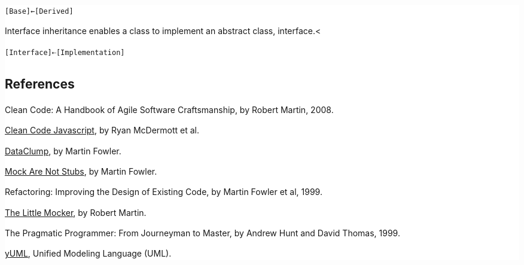 ```
[Base]←[Derived]
```
Interface inheritance enables a class to implement an abstract class, interface.<
```
[Interface]⇠[Implementation]
```

## References

Clean Code: A Handbook of Agile Software Craftsmanship, by Robert Martin, 2008.

[Clean Code Javascript](https://github.com/ryanmcdermott/clean-code-javascript), by Ryan McDermott et al.

[DataClump](https://martinfowler.com/bliki/DataClump.html), by Martin Fowler.

[Mock Are Not Stubs](https://martinfowler.com/articles/mocksArentStubs.html), by Martin Fowler.

Refactoring: Improving the Design of Existing Code, by Martin Fowler et al, 1999.

[The Little Mocker](https://8thlight.com/blog/uncle-bob/2014/05/14/TheLittleMocker.html), by Robert Martin.

The Pragmatic Programmer: From Journeyman to Master, by Andrew Hunt and David Thomas, 1999.

[yUML](https://yuml.me/), Unified Modeling Language (UML).


